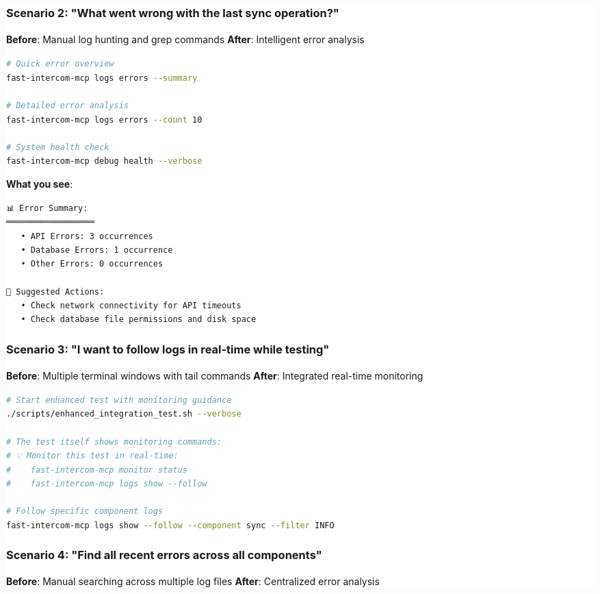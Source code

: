 ### Scenario 2: "What went wrong with the last sync operation?"

**Before**: Manual log hunting and grep commands
**After**: Intelligent error analysis

```bash
# Quick error overview
fast-intercom-mcp logs errors --summary

# Detailed error analysis
fast-intercom-mcp logs errors --count 10

# System health check
fast-intercom-mcp debug health --verbose
```

**What you see**:
```
📊 Error Summary:
══════════════════
   • API Errors: 3 occurrences
   • Database Errors: 1 occurrence
   • Other Errors: 0 occurrences

🔧 Suggested Actions:
   • Check network connectivity for API timeouts
   • Check database file permissions and disk space
```

### Scenario 3: "I want to follow logs in real-time while testing"

**Before**: Multiple terminal windows with tail commands
**After**: Integrated real-time monitoring

```bash
# Start enhanced test with monitoring guidance
./scripts/enhanced_integration_test.sh --verbose

# The test itself shows monitoring commands:
# 💡 Monitor this test in real-time:
#    fast-intercom-mcp monitor status
#    fast-intercom-mcp logs show --follow

# Follow specific component logs
fast-intercom-mcp logs show --follow --component sync --filter INFO
```

### Scenario 4: "Find all recent errors across all components"

**Before**: Manual searching across multiple log files
**After**: Centralized error analysis
